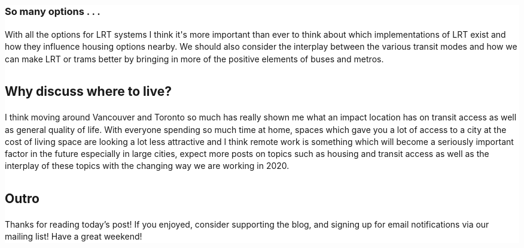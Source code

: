 ### So many options . . .

With all the options for LRT systems I think it's more important than ever to think about which implementations of LRT exist and how they influence housing options nearby. We should also consider the interplay between the various transit modes and how we can make LRT or trams better by bringing in more of the positive elements of buses and metros.

## Why discuss where to live? 

I think moving around Vancouver and Toronto so much has really shown me what an impact location has on transit access as well as general quality of life. With everyone spending so much time at home, spaces which gave you a lot of access to a city at the cost of living space are looking a lot less attractive and I think remote work is something which will become a seriously important factor in the future especially in large cities, expect more posts on topics such as housing and transit access as well as the interplay of these topics with the changing way we are working in 2020.

## Outro

Thanks for reading today’s post! If you enjoyed, consider supporting the blog, and signing up for email notifications via our mailing list! Have a great weekend!




